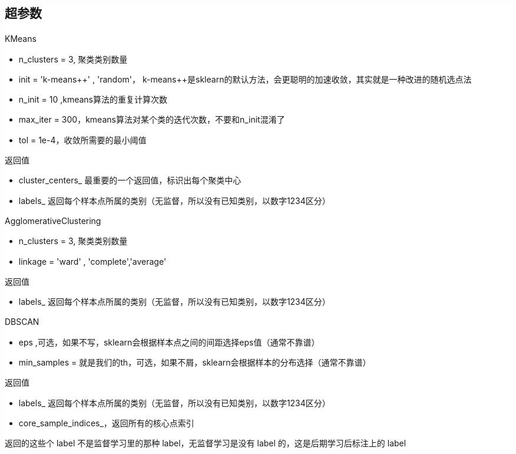 ## 超参数

KMeans

- n_clusters = 3,    聚类类别数量

- init = 'k-means++' , 'random'， k-means++是sklearn的默认方法，会更聪明的加速收敛，其实就是一种改进的随机选点法

- n_init = 10 ,kmeans算法的重复计算次数

- max_iter = 300，kmeans算法对某个类的迭代次数，不要和n_init混淆了

- tol = 1e-4，收敛所需要的最小阈值

返回值

- cluster_centers_ 最重要的一个返回值，标识出每个聚类中心

- labels_ 返回每个样本点所属的类别（无监督，所以没有已知类别，以数字1234区分）

AgglomerativeClustering

- n_clusters = 3,    聚类类别数量

- linkage = 'ward' , 'complete','average'

返回值

- labels_ 返回每个样本点所属的类别（无监督，所以没有已知类别，以数字1234区分）

DBSCAN

- eps ,可选，如果不写，sklearn会根据样本点之间的间距选择eps值（通常不靠谱）

- min_samples  = 就是我们的th，可选，如果不屑，sklearn会根据样本的分布选择（通常不靠谱）

返回值

- labels_ 返回每个样本点所属的类别（无监督，所以没有已知类别，以数字1234区分）

- core_sample_indices_，返回所有的核心点索引

返回的这些个 label 不是监督学习里的那种 label，无监督学习是没有 label 的，这是后期学习后标注上的 label